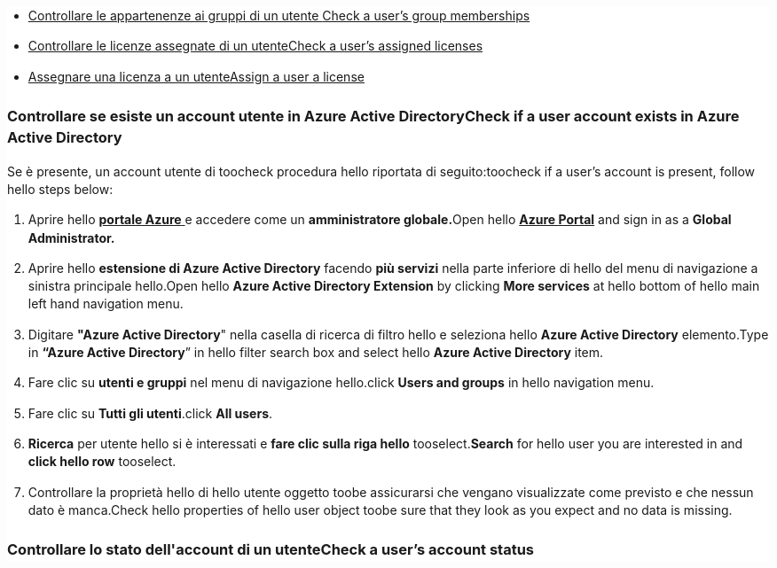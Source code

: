 -   [<span data-ttu-id="26b56-157">Controllare le appartenenze ai gruppi di un utente </span><span class="sxs-lookup"><span data-stu-id="26b56-157">Check a user’s group memberships</span></span>](#check-a-users-group-memberships)

-   [<span data-ttu-id="26b56-158">Controllare le licenze assegnate di un utente</span><span class="sxs-lookup"><span data-stu-id="26b56-158">Check a user’s assigned licenses</span></span>](#check-a-users-assigned-licenses)

-   [<span data-ttu-id="26b56-159">Assegnare una licenza a un utente</span><span class="sxs-lookup"><span data-stu-id="26b56-159">Assign a user a license</span></span>](#assign-a-user-a-license)

### <a name="check-if-a-user-account-exists-in-azure-active-directory"></a><span data-ttu-id="26b56-160">Controllare se esiste un account utente in Azure Active Directory</span><span class="sxs-lookup"><span data-stu-id="26b56-160">Check if a user account exists in Azure Active Directory</span></span>

<span data-ttu-id="26b56-161">Se è presente, un account utente di toocheck procedura hello riportata di seguito:</span><span class="sxs-lookup"><span data-stu-id="26b56-161">toocheck if a user’s account is present, follow hello steps below:</span></span>

1.  <span data-ttu-id="26b56-162">Aprire hello [ **portale Azure** ](https://portal.azure.com/) e accedere come un **amministratore globale.**</span><span class="sxs-lookup"><span data-stu-id="26b56-162">Open hello [**Azure Portal**](https://portal.azure.com/) and sign in as a **Global Administrator.**</span></span>

2.  <span data-ttu-id="26b56-163">Aprire hello **estensione di Azure Active Directory** facendo **più servizi** nella parte inferiore di hello del menu di navigazione a sinistra principale hello.</span><span class="sxs-lookup"><span data-stu-id="26b56-163">Open hello **Azure Active Directory Extension** by clicking **More services** at hello bottom of hello main left hand navigation menu.</span></span>

3.  <span data-ttu-id="26b56-164">Digitare **"Azure Active Directory**" nella casella di ricerca di filtro hello e seleziona hello **Azure Active Directory** elemento.</span><span class="sxs-lookup"><span data-stu-id="26b56-164">Type in **“Azure Active Directory**” in hello filter search box and select hello **Azure Active Directory** item.</span></span>

4.  <span data-ttu-id="26b56-165">Fare clic su **utenti e gruppi** nel menu di navigazione hello.</span><span class="sxs-lookup"><span data-stu-id="26b56-165">click **Users and groups** in hello navigation menu.</span></span>

5.  <span data-ttu-id="26b56-166">Fare clic su **Tutti gli utenti**.</span><span class="sxs-lookup"><span data-stu-id="26b56-166">click **All users**.</span></span>

6.  <span data-ttu-id="26b56-167">**Ricerca** per utente hello si è interessati e **fare clic sulla riga hello** tooselect.</span><span class="sxs-lookup"><span data-stu-id="26b56-167">**Search** for hello user you are interested in and **click hello row** tooselect.</span></span>

7.  <span data-ttu-id="26b56-168">Controllare la proprietà hello di hello utente oggetto toobe assicurarsi che vengano visualizzate come previsto e che nessun dato è manca.</span><span class="sxs-lookup"><span data-stu-id="26b56-168">Check hello properties of hello user object toobe sure that they look as you expect and no data is missing.</span></span>

### <a name="check-a-users-account-status"></a><span data-ttu-id="26b56-169">Controllare lo stato dell'account di un utente</span><span class="sxs-lookup"><span data-stu-id="26b56-169">Check a user’s account status</span></span>
